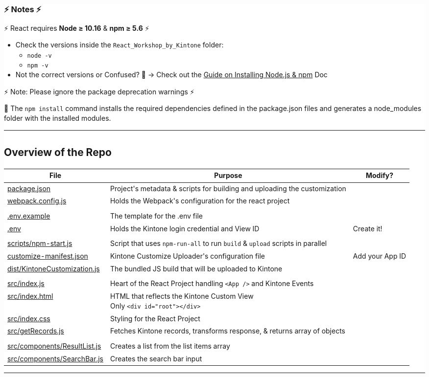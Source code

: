 ### ⚡ Notes ⚡

⚡ React requires **Node ≥ 10.16** & **npm ≥ 5.6** ⚡

  * Check the versions inside the `React_Workshop_by_Kintone` folder:
    * `node -v`
    * `npm -v`
  * Not the correct versions or Confused? 🤔 → Check out the [Guide on Installing Node.js & npm](docs/Install_NodeJS_npm.md) Doc

⚡ Note: Please ignore the package deprecation warnings ⚡

🔎 The `npm install` command installs the required dependencies defined in the package.json files and generates a node_modules folder with the installed modules.

---

## Overview of the Repo

| File                                                         | Purpose                                                                      | Modify?         |
| ------------------------------------------------------------ | ---------------------------------------------------------------------------- | --------------- |
| [package.json](package.json)                                 | Project's metadata & scripts for building and uploading the customization    |                 |
| [webpack.config.js](webpack.config.js)                       | Holds the Webpack's configuration for the react project                      |                 |
|                                                              |                                                                              |                 |
| [.env.example](.env.example)                                 | The template for the .env file                                               |                 |
| [.env](.env)                                                 | Holds the Kintone login credential and View ID                               | Create it!      |
|                                                              |                                                                              |                 |
| [scripts/npm-start.js](scripts/npm-start.js)                 | Script that uses `npm-run-all` to run `build` & `upload` scripts in parallel |                 |
| [customize-manifest.json](customize-manifest.json)           | Kintone Customize Uploader's configuration file                              | Add your App ID |
| [dist/KintoneCustomization.js](dist/KintoneCustomization.js) | The bundled JS build that will be uploaded to Kintone                        |                 |
|                                                              |
| [src/index.js](src/index.js)                                 | Heart of the React Project handling `<App />` and Kintone Events             |                 |
| [src/index.html](src/index.html)                             | HTML that reflects the Kintone Custom View <br> Only `<div id="root"></div>` |                 |
| [src/index.css](src/index.css)                               | Styling for the React Project                                                |                 |
| [src/getRecords.js](src/requests/getRecords.js)              | Fetches Kintone records, transforms response, & returns array of objects     |                 |
|                                                              |                                                                              |                 |
| [src/components/ResultList.js](src/components/ResultList.js) | Creates a list from the list items array                                     |                 |
| [src/components/SearchBar.js](src/components/SearchBar.js)   | Creates the search bar input                                                 |                 |

---
